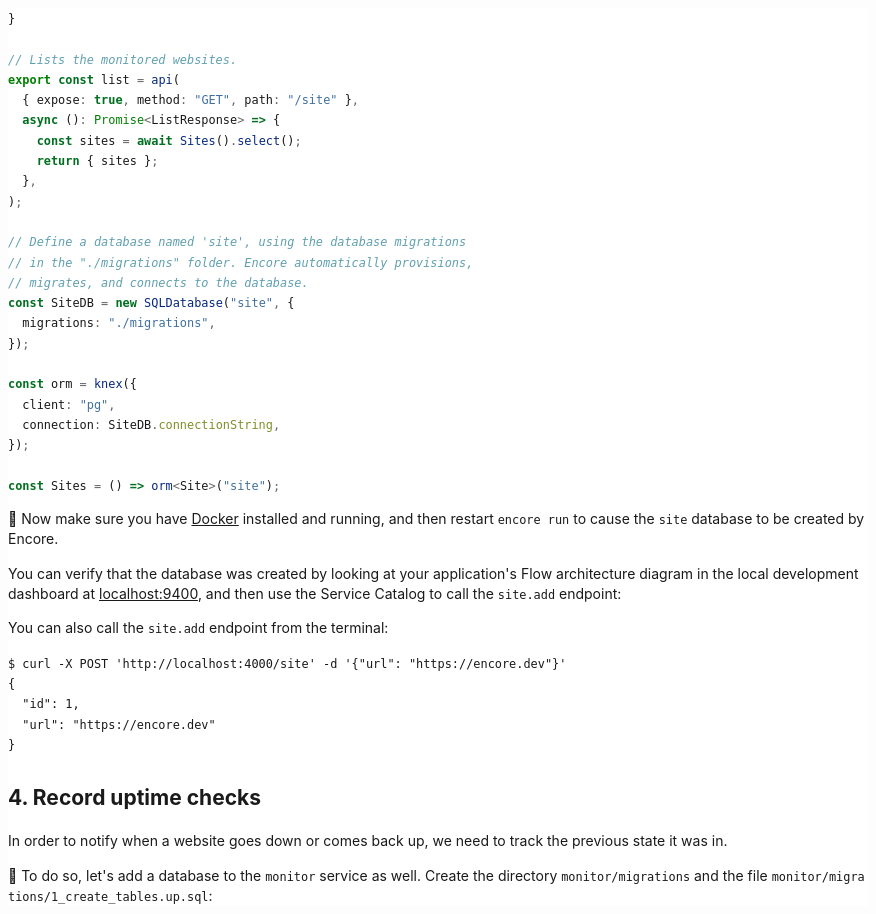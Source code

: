 ```ts
}

// Lists the monitored websites.
export const list = api(
  { expose: true, method: "GET", path: "/site" },
  async (): Promise<ListResponse> => {
    const sites = await Sites().select();
    return { sites };
  },
);

// Define a database named 'site', using the database migrations
// in the "./migrations" folder. Encore automatically provisions,
// migrates, and connects to the database.
const SiteDB = new SQLDatabase("site", {
  migrations: "./migrations",
});

const orm = knex({
  client: "pg",
  connection: SiteDB.connectionString,
});

const Sites = () => orm<Site>("site");
```

🥐 Now make sure you have [Docker](https://docker.com) installed and running, and then restart `encore run` to cause the `site` database to be created by Encore.

You can verify that the database was created by looking at your application's Flow architecture diagram in the local development dashboard at [localhost:9400](http://localhost:9400), and then use the Service Catalog to call the `site.add` endpoint:

<video autoPlay playsInline loop controls muted className="w-full h-full">
  <source src="/assets/docs/uptime_tut_2.mp4" className="w-full h-full" type="video/mp4"/>
</video>

You can also call the `site.add` endpoint from the terminal:

```shell
$ curl -X POST 'http://localhost:4000/site' -d '{"url": "https://encore.dev"}'
{
  "id": 1,
  "url": "https://encore.dev"
}
```

## 4. Record uptime checks

In order to notify when a website goes down or comes back up, we need to track the previous state it was in.

🥐  To do so, let's add a database to the `monitor` service as well.
Create the directory `monitor/migrations` and the file `monitor/migrations/1_create_tables.up.sql`:
